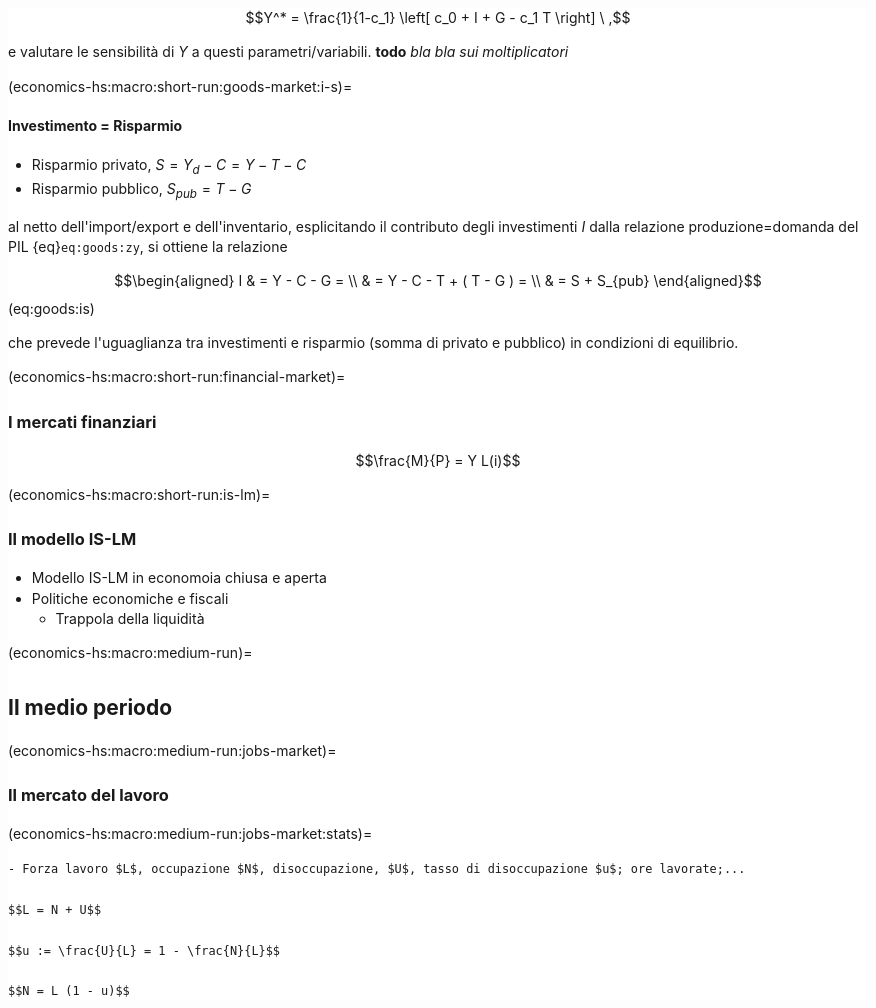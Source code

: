 $$Y^* = \frac{1}{1-c_1} \left[ c_0 + I + G - c_1 T \right] \ ,$$

e valutare le sensibilità di $Y$ a questi parametri/variabili. **todo** *bla bla sui moltiplicatori*

(economics-hs:macro:short-run:goods-market:i-s)=
#### Investimento = Risparmio

- Risparmio privato, $S = Y_d - C = Y - T - C$
- Risparmio pubblico, $S_{pub} = T - G$

al netto dell'import/export e dell'inventario, esplicitando il contributo degli investimenti $I$ dalla relazione produzione=domanda del PIL {eq}`eq:goods:zy`, si ottiene la relazione 

$$\begin{aligned}
  I & = Y - C - G = \\
    & = Y - C -  T + ( T - G ) = \\
    & = S + S_{pub} 
\end{aligned}$$ (eq:goods:is)

che prevede l'uguaglianza tra investimenti e risparmio (somma di privato e pubblico) in condizioni di equilibrio.



(economics-hs:macro:short-run:financial-market)=
### I mercati finanziari

$$\frac{M}{P} = Y L(i)$$

(economics-hs:macro:short-run:is-lm)=
### Il modello IS-LM
- Modello IS-LM in economoia chiusa e aperta
- Politiche economiche e fiscali
  - Trappola della liquidità

(economics-hs:macro:medium-run)=
## Il medio periodo

(economics-hs:macro:medium-run:jobs-market)=
### Il mercato del lavoro

(economics-hs:macro:medium-run:jobs-market:stats)=
```{dropdown} Misure nel mercato del lavoro
- Forza lavoro $L$, occupazione $N$, disoccupazione, $U$, tasso di disoccupazione $u$; ore lavorate;...

$$L = N + U$$

$$u := \frac{U}{L} = 1 - \frac{N}{L}$$

$$N = L (1 - u)$$

```
